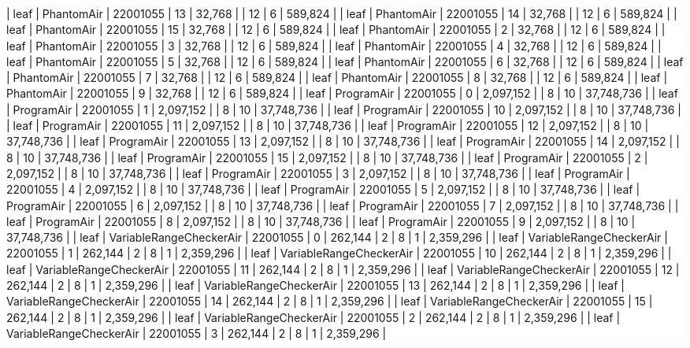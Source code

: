 | leaf | PhantomAir | 22001055 | 13 | 32,768 |  | 12 | 6 | 589,824 | 
| leaf | PhantomAir | 22001055 | 14 | 32,768 |  | 12 | 6 | 589,824 | 
| leaf | PhantomAir | 22001055 | 15 | 32,768 |  | 12 | 6 | 589,824 | 
| leaf | PhantomAir | 22001055 | 2 | 32,768 |  | 12 | 6 | 589,824 | 
| leaf | PhantomAir | 22001055 | 3 | 32,768 |  | 12 | 6 | 589,824 | 
| leaf | PhantomAir | 22001055 | 4 | 32,768 |  | 12 | 6 | 589,824 | 
| leaf | PhantomAir | 22001055 | 5 | 32,768 |  | 12 | 6 | 589,824 | 
| leaf | PhantomAir | 22001055 | 6 | 32,768 |  | 12 | 6 | 589,824 | 
| leaf | PhantomAir | 22001055 | 7 | 32,768 |  | 12 | 6 | 589,824 | 
| leaf | PhantomAir | 22001055 | 8 | 32,768 |  | 12 | 6 | 589,824 | 
| leaf | PhantomAir | 22001055 | 9 | 32,768 |  | 12 | 6 | 589,824 | 
| leaf | ProgramAir | 22001055 | 0 | 2,097,152 |  | 8 | 10 | 37,748,736 | 
| leaf | ProgramAir | 22001055 | 1 | 2,097,152 |  | 8 | 10 | 37,748,736 | 
| leaf | ProgramAir | 22001055 | 10 | 2,097,152 |  | 8 | 10 | 37,748,736 | 
| leaf | ProgramAir | 22001055 | 11 | 2,097,152 |  | 8 | 10 | 37,748,736 | 
| leaf | ProgramAir | 22001055 | 12 | 2,097,152 |  | 8 | 10 | 37,748,736 | 
| leaf | ProgramAir | 22001055 | 13 | 2,097,152 |  | 8 | 10 | 37,748,736 | 
| leaf | ProgramAir | 22001055 | 14 | 2,097,152 |  | 8 | 10 | 37,748,736 | 
| leaf | ProgramAir | 22001055 | 15 | 2,097,152 |  | 8 | 10 | 37,748,736 | 
| leaf | ProgramAir | 22001055 | 2 | 2,097,152 |  | 8 | 10 | 37,748,736 | 
| leaf | ProgramAir | 22001055 | 3 | 2,097,152 |  | 8 | 10 | 37,748,736 | 
| leaf | ProgramAir | 22001055 | 4 | 2,097,152 |  | 8 | 10 | 37,748,736 | 
| leaf | ProgramAir | 22001055 | 5 | 2,097,152 |  | 8 | 10 | 37,748,736 | 
| leaf | ProgramAir | 22001055 | 6 | 2,097,152 |  | 8 | 10 | 37,748,736 | 
| leaf | ProgramAir | 22001055 | 7 | 2,097,152 |  | 8 | 10 | 37,748,736 | 
| leaf | ProgramAir | 22001055 | 8 | 2,097,152 |  | 8 | 10 | 37,748,736 | 
| leaf | ProgramAir | 22001055 | 9 | 2,097,152 |  | 8 | 10 | 37,748,736 | 
| leaf | VariableRangeCheckerAir | 22001055 | 0 | 262,144 | 2 | 8 | 1 | 2,359,296 | 
| leaf | VariableRangeCheckerAir | 22001055 | 1 | 262,144 | 2 | 8 | 1 | 2,359,296 | 
| leaf | VariableRangeCheckerAir | 22001055 | 10 | 262,144 | 2 | 8 | 1 | 2,359,296 | 
| leaf | VariableRangeCheckerAir | 22001055 | 11 | 262,144 | 2 | 8 | 1 | 2,359,296 | 
| leaf | VariableRangeCheckerAir | 22001055 | 12 | 262,144 | 2 | 8 | 1 | 2,359,296 | 
| leaf | VariableRangeCheckerAir | 22001055 | 13 | 262,144 | 2 | 8 | 1 | 2,359,296 | 
| leaf | VariableRangeCheckerAir | 22001055 | 14 | 262,144 | 2 | 8 | 1 | 2,359,296 | 
| leaf | VariableRangeCheckerAir | 22001055 | 15 | 262,144 | 2 | 8 | 1 | 2,359,296 | 
| leaf | VariableRangeCheckerAir | 22001055 | 2 | 262,144 | 2 | 8 | 1 | 2,359,296 | 
| leaf | VariableRangeCheckerAir | 22001055 | 3 | 262,144 | 2 | 8 | 1 | 2,359,296 | 